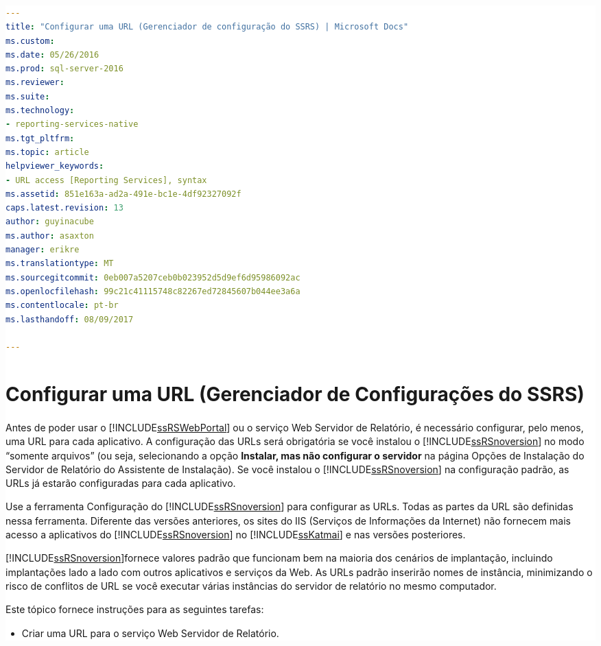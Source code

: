 ```yaml
---
title: "Configurar uma URL (Gerenciador de configuração do SSRS) | Microsoft Docs"
ms.custom: 
ms.date: 05/26/2016
ms.prod: sql-server-2016
ms.reviewer: 
ms.suite: 
ms.technology:
- reporting-services-native
ms.tgt_pltfrm: 
ms.topic: article
helpviewer_keywords:
- URL access [Reporting Services], syntax
ms.assetid: 851e163a-ad2a-491e-bc1e-4df92327092f
caps.latest.revision: 13
author: guyinacube
ms.author: asaxton
manager: erikre
ms.translationtype: MT
ms.sourcegitcommit: 0eb007a5207ceb0b023952d5d9ef6d95986092ac
ms.openlocfilehash: 99c21c41115748c82267ed72845607b044ee3a6a
ms.contentlocale: pt-br
ms.lasthandoff: 08/09/2017

---
```

# <a name="configure-a-url--ssrs-configuration-manager"></a>Configurar uma URL (Gerenciador de Configurações do SSRS)
  Antes de poder usar o [!INCLUDE[ssRSWebPortal](../../includes/ssrswebportal.md)] ou o serviço Web Servidor de Relatório, é necessário configurar, pelo menos, uma URL para cada aplicativo. A configuração das URLs será obrigatória se você instalou o [!INCLUDE[ssRSnoversion](../../includes/ssrsnoversion-md.md)] no modo “somente arquivos” (ou seja, selecionando a opção **Instalar, mas não configurar o servidor** na página Opções de Instalação do Servidor de Relatório do Assistente de Instalação). Se você instalou o [!INCLUDE[ssRSnoversion](../../includes/ssrsnoversion-md.md)] na configuração padrão, as URLs já estarão configuradas para cada aplicativo.  
  
 Use a ferramenta Configuração do [!INCLUDE[ssRSnoversion](../../includes/ssrsnoversion-md.md)] para configurar as URLs. Todas as partes da URL são definidas nessa ferramenta. Diferente das versões anteriores, os sites do IIS (Serviços de Informações da Internet) não fornecem mais acesso a aplicativos do [!INCLUDE[ssRSnoversion](../../includes/ssrsnoversion-md.md)] no [!INCLUDE[ssKatmai](../../includes/sskatmai-md.md)] e nas versões posteriores.  
  
 [!INCLUDE[ssRSnoversion](../../includes/ssrsnoversion-md.md)]fornece valores padrão que funcionam bem na maioria dos cenários de implantação, incluindo implantações lado a lado com outros aplicativos e serviços da Web. As URLs padrão inserirão nomes de instância, minimizando o risco de conflitos de URL se você executar várias instâncias do servidor de relatório no mesmo computador.  
  
 Este tópico fornece instruções para as seguintes tarefas:  
  
-   Criar uma URL para o serviço Web Servidor de Relatório.  
  